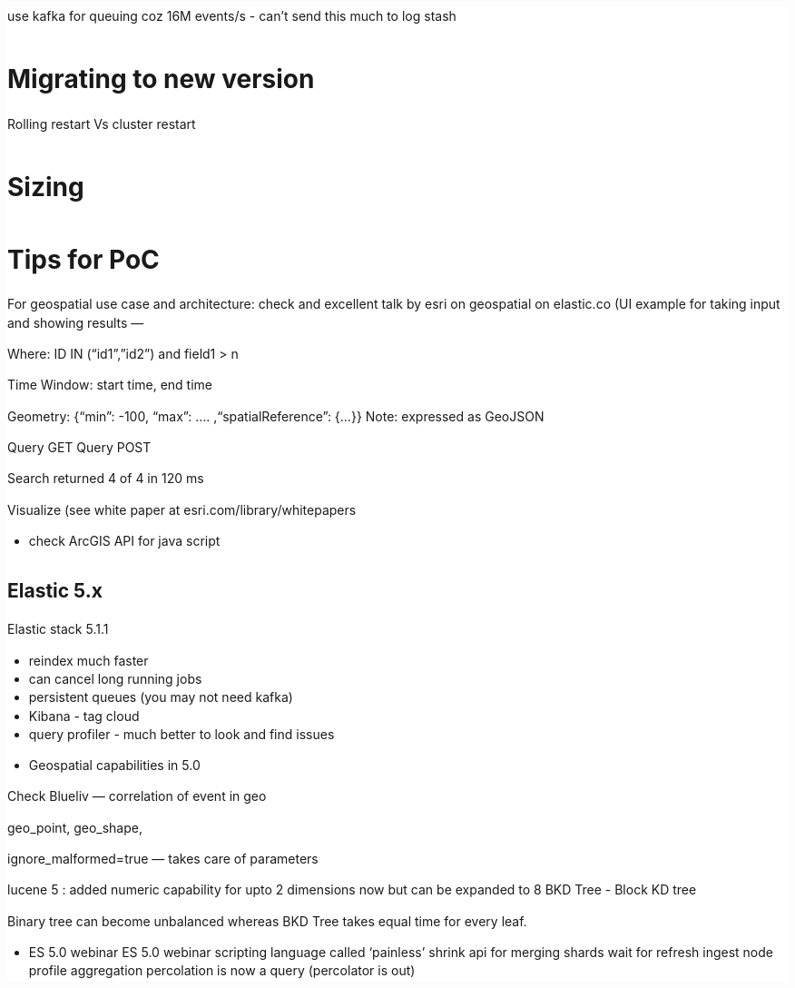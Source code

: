 use kafka for queuing coz 16M events/s - can’t send this much to log stash



# Migrating to new version
Rolling restart Vs cluster restart


# Sizing

# Tips for PoC
For geospatial use case and architecture:  check and excellent talk by esri on geospatial on elastic.co
(UI example for taking input and showing results —

Where: ID IN (“id1”,”id2”) and field1 > n

Time Window: start time, end time

Geometry: {“min”: -100, “max”: …. ,“spatialReference”: {…}}
Note: expressed as GeoJSON

Query GET    Query POST

Search returned 4 of 4 in 120 ms

Visualize (see white paper at esri.com/library/whitepapers
  - check ArcGIS API for java script

## Elastic 5.x
Elastic stack 5.1.1
- reindex much faster
- can cancel long running jobs
- persistent queues (you may not need kafka)
- Kibana - tag cloud
- query profiler - much better to look and find issues

* Geospatial capabilities in 5.0

Check Blueliv  — correlation of event in geo

geo_point, geo_shape, 

ignore_malformed=true   — takes care of parameters

lucene 5 : added numeric capability for upto 2 dimensions now but can be expanded to 8
BKD Tree - Block KD tree

Binary tree can become unbalanced whereas BKD Tree takes equal time for every leaf.

* ES 5.0 webinar
ES 5.0 webinar
scripting language called ‘painless’
shrink api for merging shards
wait for refresh
ingest node
profile aggregation
percolation is now a query (percolator is out)
